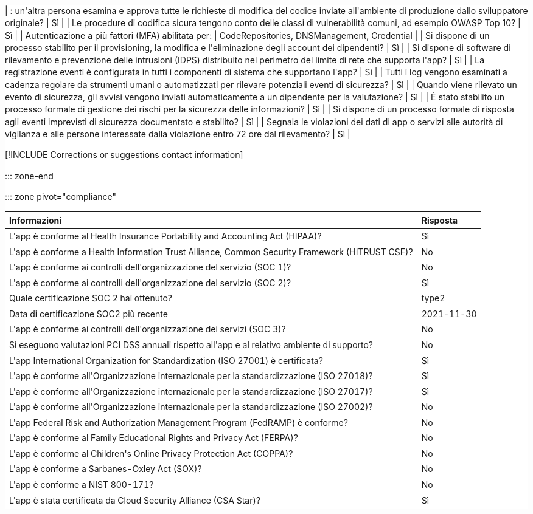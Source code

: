 | : un'altra persona esamina e approva tutte le richieste di modifica del codice inviate all'ambiente di produzione dallo sviluppatore originale? | Sì |
| Le procedure di codifica sicura tengono conto delle classi di vulnerabilità comuni, ad esempio OWASP Top 10? | Sì |
| Autenticazione a più fattori (MFA) abilitata per: | CodeRepositories, DNSManagement, Credential |
| Si dispone di un processo stabilito per il provisioning, la modifica e l'eliminazione degli account dei dipendenti? | Sì |
| Si dispone di software di rilevamento e prevenzione delle intrusioni (IDPS) distribuito nel perimetro del limite di rete che supporta l'app? | Sì |
| La registrazione eventi è configurata in tutti i componenti di sistema che supportano l'app? | Sì |
| Tutti i log vengono esaminati a cadenza regolare da strumenti umani o automatizzati per rilevare potenziali eventi di sicurezza? | Sì |
| Quando viene rilevato un evento di sicurezza, gli avvisi vengono inviati automaticamente a un dipendente per la valutazione? | Sì |
| È stato stabilito un processo formale di gestione dei rischi per la sicurezza delle informazioni? | Sì |
| Si dispone di un processo formale di risposta agli eventi imprevisti di sicurezza documentato e stabilito? | Sì |
| Segnala le violazioni dei dati di app o servizi alle autorità di vigilanza e alle persone interessate dalla violazione entro 72 ore dal rilevamento? | Sì |

[!INCLUDE [Corrections or suggestions contact information](../includes/corrections-or-suggestions.md)]

::: zone-end

::: zone pivot="compliance"

| **Informazioni** | **Risposta** |
|:----------------|:-------------|
| L'app è conforme al Health Insurance Portability and Accounting Act (HIPAA)? | Sì |
| L'app è conforme a Health Information Trust Alliance, Common Security Framework (HITRUST CSF)? | No |
| L'app è conforme ai controlli dell'organizzazione del servizio (SOC 1)? | No |
| L'app è conforme ai controlli dell'organizzazione del servizio (SOC 2)? | Sì |
| Quale certificazione SOC 2 hai ottenuto? | type2 |
| Data di certificazione SOC2 più recente | 2021-11-30 |
| L'app è conforme ai controlli dell'organizzazione dei servizi (SOC 3)? | No |
| Si eseguono valutazioni PCI DSS annuali rispetto all'app e al relativo ambiente di supporto? | No |
| L'app International Organization for Standardization (ISO 27001) è certificata? | Sì |
| L'app è conforme all'Organizzazione internazionale per la standardizzazione (ISO 27018)? | Sì |
| L'app è conforme all'Organizzazione internazionale per la standardizzazione (ISO 27017)? | Sì |
| L'app è conforme all'Organizzazione internazionale per la standardizzazione (ISO 27002)? | No |
| L'app Federal Risk and Authorization Management Program (FedRAMP) è conforme? | No |
| L'app è conforme al Family Educational Rights and Privacy Act (FERPA)? | No |
| L'app è conforme al Children's Online Privacy Protection Act (COPPA)? | No |
| L'app è conforme a Sarbanes-Oxley Act (SOX)? | No |
| L'app è conforme a NIST 800-171? | No |
| L'app è stata certificata da Cloud Security Alliance (CSA Star)? | Sì |
